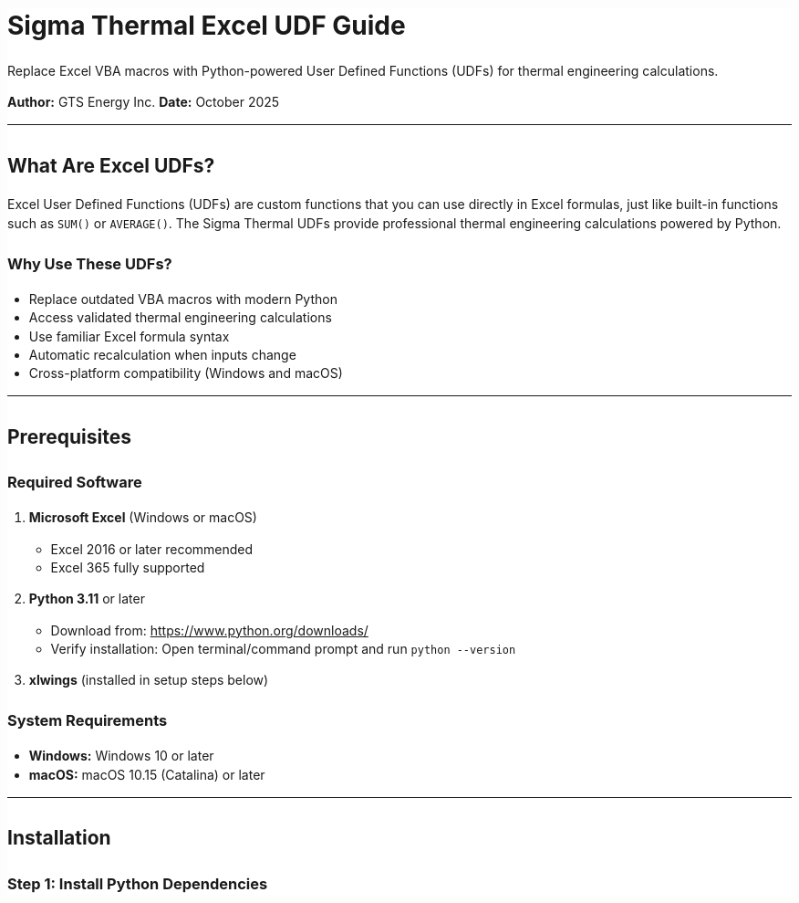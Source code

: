 # Sigma Thermal Excel UDF Guide

Replace Excel VBA macros with Python-powered User Defined Functions (UDFs) for thermal engineering calculations.

**Author:** GTS Energy Inc.
**Date:** October 2025

---

## What Are Excel UDFs?

Excel User Defined Functions (UDFs) are custom functions that you can use directly in Excel formulas, just like built-in functions such as `SUM()` or `AVERAGE()`. The Sigma Thermal UDFs provide professional thermal engineering calculations powered by Python.

### Why Use These UDFs?

- Replace outdated VBA macros with modern Python
- Access validated thermal engineering calculations
- Use familiar Excel formula syntax
- Automatic recalculation when inputs change
- Cross-platform compatibility (Windows and macOS)

---

## Prerequisites

### Required Software

1. **Microsoft Excel** (Windows or macOS)
   - Excel 2016 or later recommended
   - Excel 365 fully supported

2. **Python 3.11** or later
   - Download from: https://www.python.org/downloads/
   - Verify installation: Open terminal/command prompt and run `python --version`

3. **xlwings** (installed in setup steps below)

### System Requirements

- **Windows:** Windows 10 or later
- **macOS:** macOS 10.15 (Catalina) or later

---

## Installation

### Step 1: Install Python Dependencies
